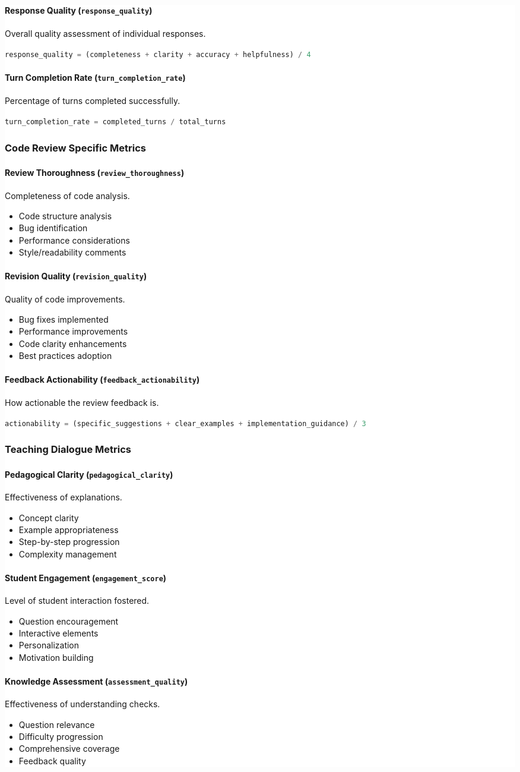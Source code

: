 #### Response Quality (`response_quality`)  
Overall quality assessment of individual responses.
```python
response_quality = (completeness + clarity + accuracy + helpfulness) / 4
```

#### Turn Completion Rate (`turn_completion_rate`)
Percentage of turns completed successfully.
```python
turn_completion_rate = completed_turns / total_turns
```

### Code Review Specific Metrics

#### Review Thoroughness (`review_thoroughness`)
Completeness of code analysis.
- Code structure analysis
- Bug identification 
- Performance considerations
- Style/readability comments

#### Revision Quality (`revision_quality`)
Quality of code improvements.
- Bug fixes implemented
- Performance improvements
- Code clarity enhancements
- Best practices adoption

#### Feedback Actionability (`feedback_actionability`)
How actionable the review feedback is.
```python
actionability = (specific_suggestions + clear_examples + implementation_guidance) / 3
```

### Teaching Dialogue Metrics  

#### Pedagogical Clarity (`pedagogical_clarity`)
Effectiveness of explanations.
- Concept clarity
- Example appropriateness
- Step-by-step progression
- Complexity management

#### Student Engagement (`engagement_score`)
Level of student interaction fostered.
- Question encouragement
- Interactive elements
- Personalization
- Motivation building

#### Knowledge Assessment (`assessment_quality`)
Effectiveness of understanding checks.
- Question relevance
- Difficulty progression
- Comprehensive coverage
- Feedback quality
